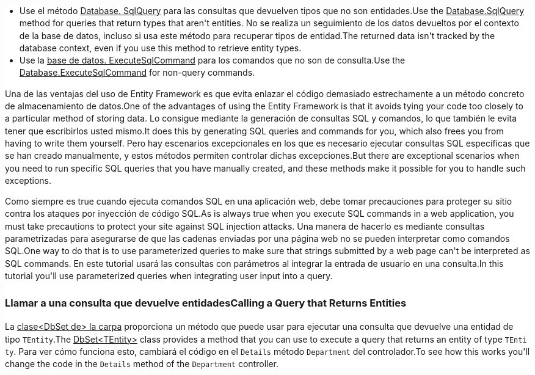 - <span data-ttu-id="690c9-129">Use el método [Database. SqlQuery](https://msdn.microsoft.com/library/system.data.entity.database.sqlquery.aspx) para las consultas que devuelven tipos que no son entidades.</span><span class="sxs-lookup"><span data-stu-id="690c9-129">Use the [Database.SqlQuery](https://msdn.microsoft.com/library/system.data.entity.database.sqlquery.aspx) method for queries that return types that aren't entities.</span></span> <span data-ttu-id="690c9-130">No se realiza un seguimiento de los datos devueltos por el contexto de la base de datos, incluso si usa este método para recuperar tipos de entidad.</span><span class="sxs-lookup"><span data-stu-id="690c9-130">The returned data isn't tracked by the database context, even if you use this method to retrieve entity types.</span></span>
- <span data-ttu-id="690c9-131">Use la [base de datos. ExecuteSqlCommand](https://msdn.microsoft.com/library/gg679456.aspx) para los comandos que no son de consulta.</span><span class="sxs-lookup"><span data-stu-id="690c9-131">Use the [Database.ExecuteSqlCommand](https://msdn.microsoft.com/library/gg679456.aspx) for non-query commands.</span></span>

<span data-ttu-id="690c9-132">Una de las ventajas del uso de Entity Framework es que evita enlazar el código demasiado estrechamente a un método concreto de almacenamiento de datos.</span><span class="sxs-lookup"><span data-stu-id="690c9-132">One of the advantages of using the Entity Framework is that it avoids tying your code too closely to a particular method of storing data.</span></span> <span data-ttu-id="690c9-133">Lo consigue mediante la generación de consultas SQL y comandos, lo que también le evita tener que escribirlos usted mismo.</span><span class="sxs-lookup"><span data-stu-id="690c9-133">It does this by generating SQL queries and commands for you, which also frees you from having to write them yourself.</span></span> <span data-ttu-id="690c9-134">Pero hay escenarios excepcionales en los que es necesario ejecutar consultas SQL específicas que se han creado manualmente, y estos métodos permiten controlar dichas excepciones.</span><span class="sxs-lookup"><span data-stu-id="690c9-134">But there are exceptional scenarios when you need to run specific SQL queries that you have manually created, and these methods make it possible for you to handle such exceptions.</span></span>

<span data-ttu-id="690c9-135">Como siempre es true cuando ejecuta comandos SQL en una aplicación web, debe tomar precauciones para proteger su sitio contra los ataques por inyección de código SQL.</span><span class="sxs-lookup"><span data-stu-id="690c9-135">As is always true when you execute SQL commands in a web application, you must take precautions to protect your site against SQL injection attacks.</span></span> <span data-ttu-id="690c9-136">Una manera de hacerlo es mediante consultas parametrizadas para asegurarse de que las cadenas enviadas por una página web no se pueden interpretar como comandos SQL.</span><span class="sxs-lookup"><span data-stu-id="690c9-136">One way to do that is to use parameterized queries to make sure that strings submitted by a web page can't be interpreted as SQL commands.</span></span> <span data-ttu-id="690c9-137">En este tutorial usará las consultas con parámetros al integrar la entrada de usuario en una consulta.</span><span class="sxs-lookup"><span data-stu-id="690c9-137">In this tutorial you'll use parameterized queries when integrating user input into a query.</span></span>

### <a name="calling-a-query-that-returns-entities"></a><span data-ttu-id="690c9-138">Llamar a una consulta que devuelve entidades</span><span class="sxs-lookup"><span data-stu-id="690c9-138">Calling a Query that Returns Entities</span></span>

<span data-ttu-id="690c9-139">La [clase&lt;DbSet de&gt; la carpa](https://msdn.microsoft.com/library/gg696460.aspx) proporciona un método que puede usar para ejecutar una consulta que devuelve una entidad de tipo `TEntity`.</span><span class="sxs-lookup"><span data-stu-id="690c9-139">The [DbSet&lt;TEntity&gt;](https://msdn.microsoft.com/library/gg696460.aspx) class provides a method that you can use to execute a query that returns an entity of type `TEntity`.</span></span> <span data-ttu-id="690c9-140">Para ver cómo funciona esto, cambiará el código en el `Details` método `Department` del controlador.</span><span class="sxs-lookup"><span data-stu-id="690c9-140">To see how this works you'll change the code in the `Details` method of the `Department` controller.</span></span>
